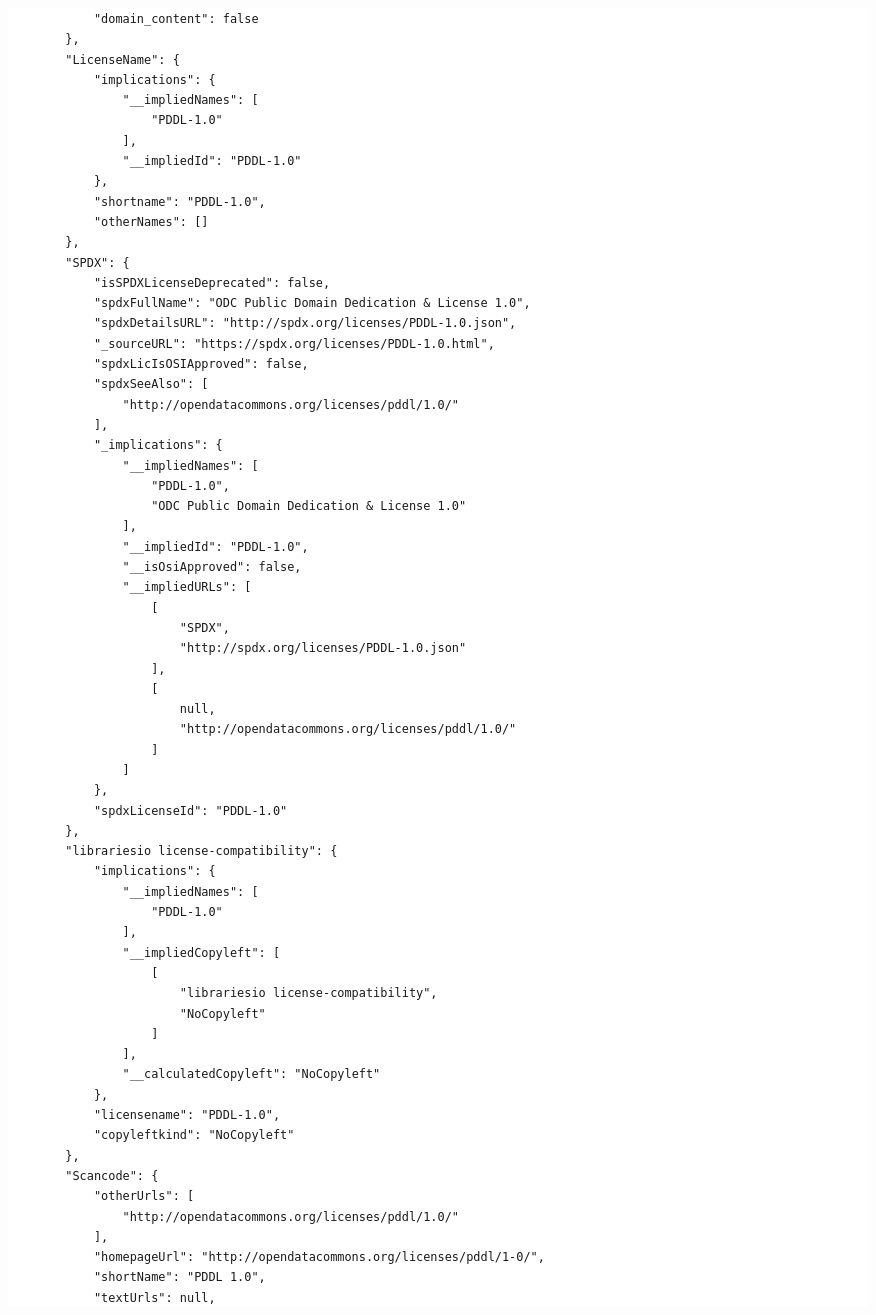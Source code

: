                 "domain_content": false
            },
            "LicenseName": {
                "implications": {
                    "__impliedNames": [
                        "PDDL-1.0"
                    ],
                    "__impliedId": "PDDL-1.0"
                },
                "shortname": "PDDL-1.0",
                "otherNames": []
            },
            "SPDX": {
                "isSPDXLicenseDeprecated": false,
                "spdxFullName": "ODC Public Domain Dedication & License 1.0",
                "spdxDetailsURL": "http://spdx.org/licenses/PDDL-1.0.json",
                "_sourceURL": "https://spdx.org/licenses/PDDL-1.0.html",
                "spdxLicIsOSIApproved": false,
                "spdxSeeAlso": [
                    "http://opendatacommons.org/licenses/pddl/1.0/"
                ],
                "_implications": {
                    "__impliedNames": [
                        "PDDL-1.0",
                        "ODC Public Domain Dedication & License 1.0"
                    ],
                    "__impliedId": "PDDL-1.0",
                    "__isOsiApproved": false,
                    "__impliedURLs": [
                        [
                            "SPDX",
                            "http://spdx.org/licenses/PDDL-1.0.json"
                        ],
                        [
                            null,
                            "http://opendatacommons.org/licenses/pddl/1.0/"
                        ]
                    ]
                },
                "spdxLicenseId": "PDDL-1.0"
            },
            "librariesio license-compatibility": {
                "implications": {
                    "__impliedNames": [
                        "PDDL-1.0"
                    ],
                    "__impliedCopyleft": [
                        [
                            "librariesio license-compatibility",
                            "NoCopyleft"
                        ]
                    ],
                    "__calculatedCopyleft": "NoCopyleft"
                },
                "licensename": "PDDL-1.0",
                "copyleftkind": "NoCopyleft"
            },
            "Scancode": {
                "otherUrls": [
                    "http://opendatacommons.org/licenses/pddl/1.0/"
                ],
                "homepageUrl": "http://opendatacommons.org/licenses/pddl/1-0/",
                "shortName": "PDDL 1.0",
                "textUrls": null,